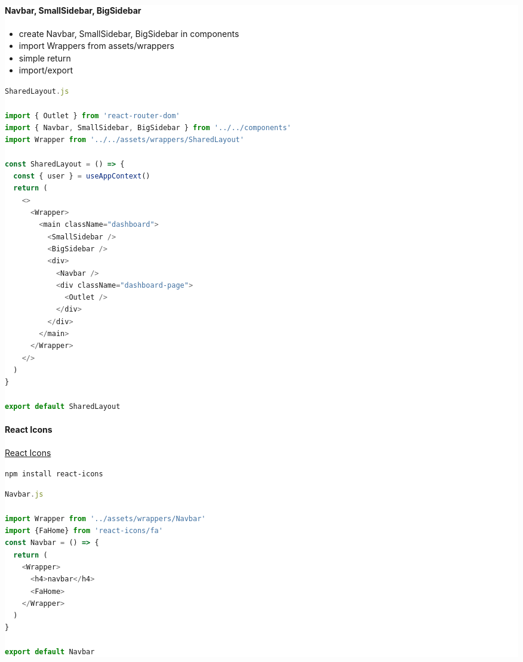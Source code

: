 #### Navbar, SmallSidebar, BigSidebar

- create Navbar, SmallSidebar, BigSidebar in components
- import Wrappers from assets/wrappers
- simple return
- import/export

```js
SharedLayout.js

import { Outlet } from 'react-router-dom'
import { Navbar, SmallSidebar, BigSidebar } from '../../components'
import Wrapper from '../../assets/wrappers/SharedLayout'

const SharedLayout = () => {
  const { user } = useAppContext()
  return (
    <>
      <Wrapper>
        <main className="dashboard">
          <SmallSidebar />
          <BigSidebar />
          <div>
            <Navbar />
            <div className="dashboard-page">
              <Outlet />
            </div>
          </div>
        </main>
      </Wrapper>
    </>
  )
}

export default SharedLayout
```

#### React Icons

[React Icons](https://react-icons.github.io/react-icons/)

```sh
npm install react-icons
```

```js
Navbar.js

import Wrapper from '../assets/wrappers/Navbar'
import {FaHome} from 'react-icons/fa'
const Navbar = () => {
  return (
    <Wrapper>
      <h4>navbar</h4>
      <FaHome>
    </Wrapper>
  )
}

export default Navbar

```
